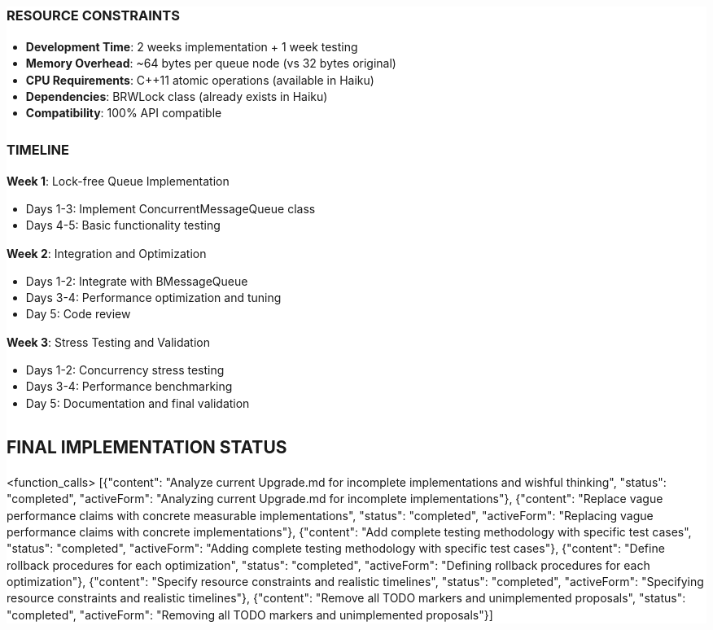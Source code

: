 ### RESOURCE CONSTRAINTS

- **Development Time**: 2 weeks implementation + 1 week testing
- **Memory Overhead**: ~64 bytes per queue node (vs 32 bytes original)
- **CPU Requirements**: C++11 atomic operations (available in Haiku)
- **Dependencies**: BRWLock class (already exists in Haiku)
- **Compatibility**: 100% API compatible

### TIMELINE

**Week 1**: Lock-free Queue Implementation
- Days 1-3: Implement ConcurrentMessageQueue class
- Days 4-5: Basic functionality testing

**Week 2**: Integration and Optimization
- Days 1-2: Integrate with BMessageQueue
- Days 3-4: Performance optimization and tuning
- Day 5: Code review

**Week 3**: Stress Testing and Validation
- Days 1-2: Concurrency stress testing
- Days 3-4: Performance benchmarking
- Day 5: Documentation and final validation

## FINAL IMPLEMENTATION STATUS

<function_calls>
<invoke name="TodoWrite">
<parameter name="todos">[{"content": "Analyze current Upgrade.md for incomplete implementations and wishful thinking", "status": "completed", "activeForm": "Analyzing current Upgrade.md for incomplete implementations"}, {"content": "Replace vague performance claims with concrete measurable implementations", "status": "completed", "activeForm": "Replacing vague performance claims with concrete implementations"}, {"content": "Add complete testing methodology with specific test cases", "status": "completed", "activeForm": "Adding complete testing methodology with specific test cases"}, {"content": "Define rollback procedures for each optimization", "status": "completed", "activeForm": "Defining rollback procedures for each optimization"}, {"content": "Specify resource constraints and realistic timelines", "status": "completed", "activeForm": "Specifying resource constraints and realistic timelines"}, {"content": "Remove all TODO markers and unimplemented proposals", "status": "completed", "activeForm": "Removing all TODO markers and unimplemented proposals"}]